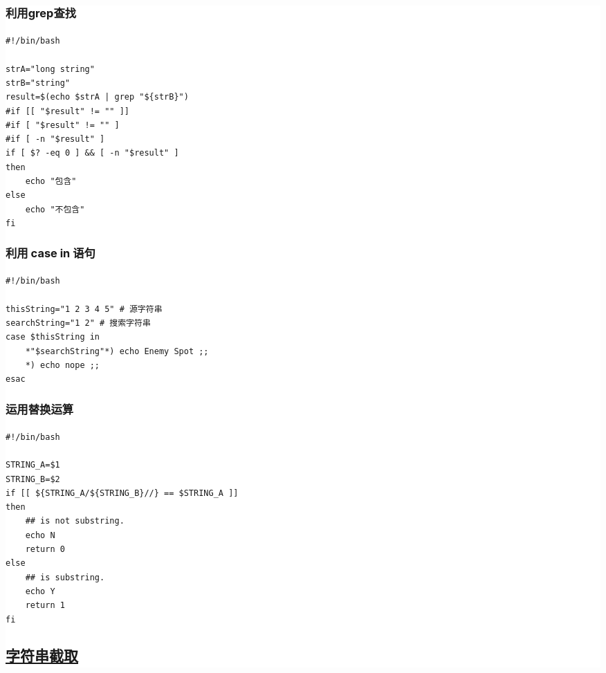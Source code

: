### 利用grep查找

```Shell
#!/bin/bash

strA="long string"
strB="string"
result=$(echo $strA | grep "${strB}")
#if [[ "$result" != "" ]]
#if [ "$result" != "" ]
#if [ -n "$result" ]
if [ $? -eq 0 ] && [ -n "$result" ]
then
    echo "包含"
else
    echo "不包含"
fi
```

### 利用 case in 语句

```Shell
#!/bin/bash

thisString="1 2 3 4 5" # 源字符串
searchString="1 2" # 搜索字符串
case $thisString in 
    *"$searchString"*) echo Enemy Spot ;;
    *) echo nope ;;
esac
```

### 运用替换运算

```Shell
#!/bin/bash

STRING_A=$1
STRING_B=$2
if [[ ${STRING_A/${STRING_B}//} == $STRING_A ]]
then
    ## is not substring.
    echo N
    return 0
else
    ## is substring.
    echo Y
    return 1
fi
```

## [字符串截取](https://blog.csdn.net/qq_33951180/article/details/68059098)
